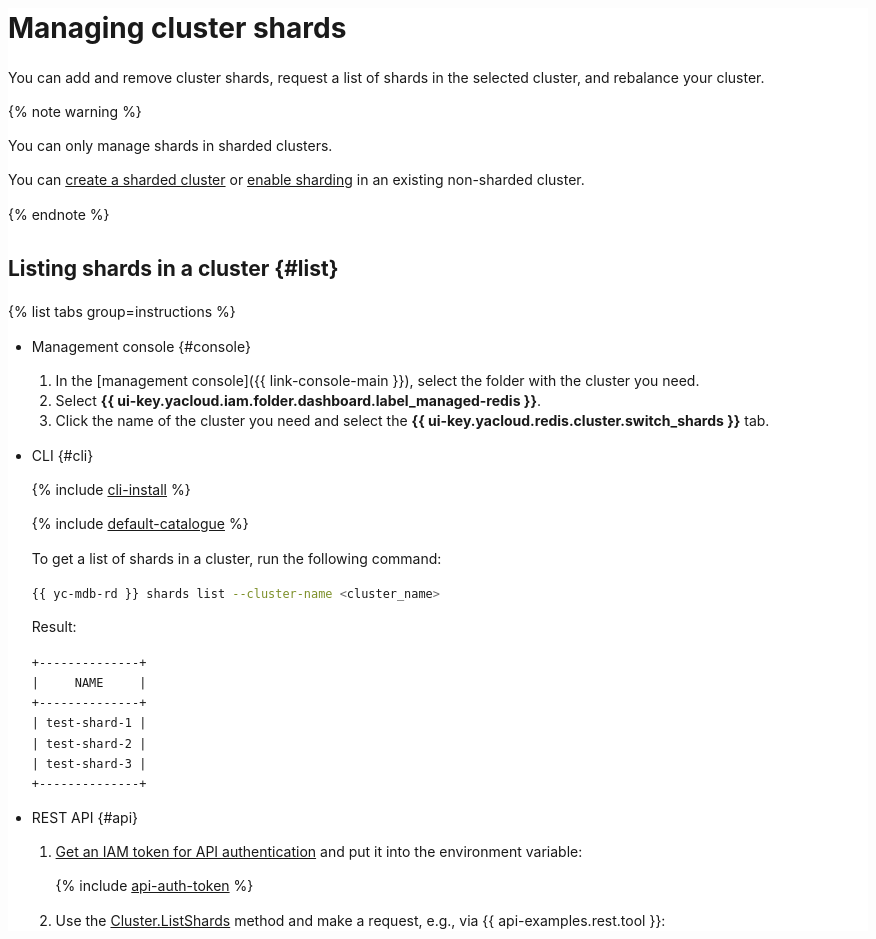# Managing cluster shards

You can add and remove cluster shards, request a list of shards in the selected cluster, and rebalance your cluster.

{% note warning %}

You can only manage shards in sharded clusters.

You can [create a sharded cluster](./cluster-create.md#create-cluster) or [enable sharding](./update.md#enable-sharding) in an existing non-sharded cluster.

{% endnote %}

## Listing shards in a cluster {#list}

{% list tabs group=instructions %}

- Management console {#console}

  1. In the [management console]({{ link-console-main }}), select the folder with the cluster you need.
  1. Select **{{ ui-key.yacloud.iam.folder.dashboard.label_managed-redis }}**.
  1. Click the name of the cluster you need and select the **{{ ui-key.yacloud.redis.cluster.switch_shards }}** tab.

- CLI {#cli}

  {% include [cli-install](../../_includes/cli-install.md) %}

  {% include [default-catalogue](../../_includes/default-catalogue.md) %}

  To get a list of shards in a cluster, run the following command:

  ```bash
  {{ yc-mdb-rd }} shards list --cluster-name <cluster_name>
  ```

  Result:

  ```text
  +--------------+
  |     NAME     |
  +--------------+
  | test-shard-1 |
  | test-shard-2 |
  | test-shard-3 |
  +--------------+
  ```

- REST API {#api}

    1. [Get an IAM token for API authentication](../api-ref/authentication.md) and put it into the environment variable:

        {% include [api-auth-token](../../_includes/mdb/api-auth-token.md) %}

    1. Use the [Cluster.ListShards](../api-ref/Cluster/listShards.md) method and make a request, e.g., via {{ api-examples.rest.tool }}:
